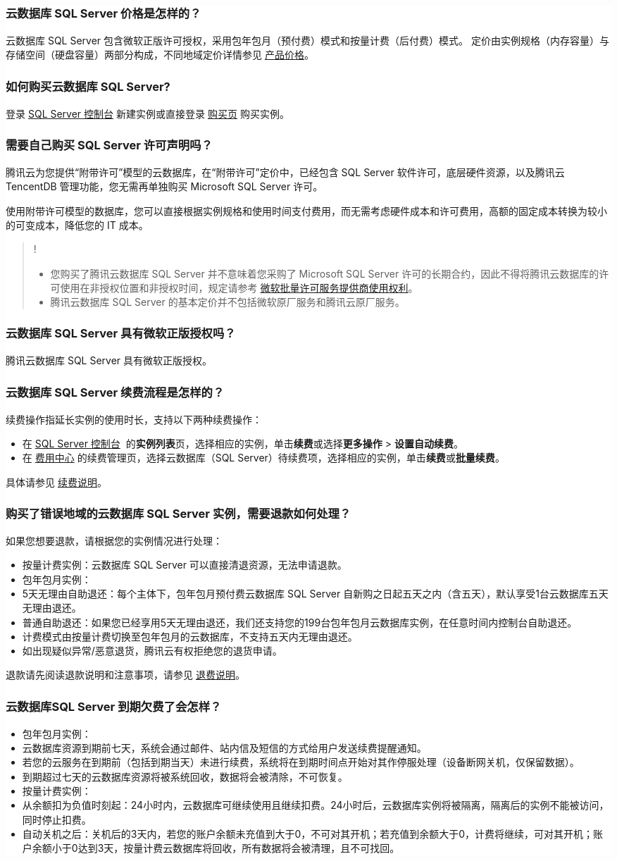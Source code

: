 ### 云数据库 SQL Server 价格是怎样的？
云数据库 SQL Server 包含微软正版许可授权，采用包年包月（预付费）模式和按量计费（后付费）模式。
定价由实例规格（内存容量）与存储空间（硬盘容量）两部分构成，不同地域定价详情参见 [产品价格](https://cloud.tencent.com/document/product/238/8294)。

### 如何购买云数据库 SQL Server?
登录 [SQL Server 控制台](https://console.cloud.tencent.com/sqlserver) 新建实例或直接登录 [购买页](https://buy.cloud.tencent.com/sqlserver#/) 购买实例。

### 需要自己购买 SQL Server 许可声明吗？
腾讯云为您提供“附带许可”模型的云数据库，在“附带许可”定价中，已经包含 SQL Server 软件许可，底层硬件资源，以及腾讯云 TencentDB 管理功能，您无需再单独购买 Microsoft SQL Server 许可。

使用附带许可模型的数据库，您可以直接根据实例规格和使用时间支付费用，而无需考虑硬件成本和许可费用，高额的固定成本转换为较小的可变成本，降低您的 IT 成本。
>!
>- 您购买了腾讯云数据库 SQL Server 并不意味着您采购了 Microsoft SQL Server 许可的长期合约，因此不得将腾讯云数据库的许可使用在非授权位置和非授权时间，规定请参考 [微软批量许可服务提供商使用权利](https://www.microsoft.com/licensing/docs)。
>- 腾讯云数据库 SQL Server 的基本定价并不包括微软原厂服务和腾讯云原厂服务。

[](id:WRZBSQ)
### 云数据库 SQL Server 具有微软正版授权吗？
腾讯云数据库 SQL Server 具有微软正版授权。

### 云数据库 SQL Server 续费流程是怎样的？
续费操作指延长实例的使用时长，支持以下两种续费操作：
- 在 [SQL Server 控制台](https://console.cloud.tencent.com/sqlserver)  的**实例列表**页，选择相应的实例，单击**续费**或选择**更多操作** > **设置自动续费**。
- 在 [费用中心](https://console.cloud.tencent.com/account/renewal) 的续费管理页，选择云数据库（SQL Server）待续费项，选择相应的实例，单击**续费**或**批量续费**。

具体请参见 [续费说明](https://cloud.tencent.com/document/product/238/3116)。

### 购买了错误地域的云数据库 SQL Server 实例，需要退款如何处理？
如果您想要退款，请根据您的实例情况进行处理：
- 按量计费实例：云数据库 SQL Server 可以直接清退资源，无法申请退款。
- 包年包月实例：
 - 5天无理由自助退还：每个主体下，包年包月预付费云数据库 SQL Server 自新购之日起五天之内（含五天），默认享受1台云数据库五天无理由退还。
 - 普通自助退还：如果您已经享用5天无理由退还，我们还支持您的199台包年包月云数据库实例，在任意时间内控制台自助退还。
 - 计费模式由按量计费切换至包年包月的云数据库，不支持五天内无理由退还。
 - 如出现疑似异常/恶意退货，腾讯云有权拒绝您的退货申请。

退款请先阅读退款说明和注意事项，请参见 [退费说明](https://cloud.tencent.com/document/product/238/32871)。

[](id:QFLHZY)
### 云数据库SQL Server 到期欠费了会怎样？
- 包年包月实例：
 - 云数据库资源到期前七天，系统会通过邮件、站内信及短信的方式给用户发送续费提醒通知。
 - 若您的云服务在到期前（包括到期当天）未进行续费，系统将在到期时间点开始对其作停服处理（设备断网关机，仅保留数据）。
 - 到期超过七天的云数据库资源将被系统回收，数据将会被清除，不可恢复。
- 按量计费实例：
 - 从余额扣为负值时刻起：24小时内，云数据库可继续使用且继续扣费。24小时后，云数据库实例将被隔离，隔离后的实例不能被访问，同时停止扣费。
 - 自动关机之后：关机后的3天内，若您的账户余额未充值到大于0，不可对其开机；若充值到余额大于0，计费将继续，可对其开机；账户余额小于0达到3天，按量计费云数据库将回收，所有数据将会被清理，且不可找回。
